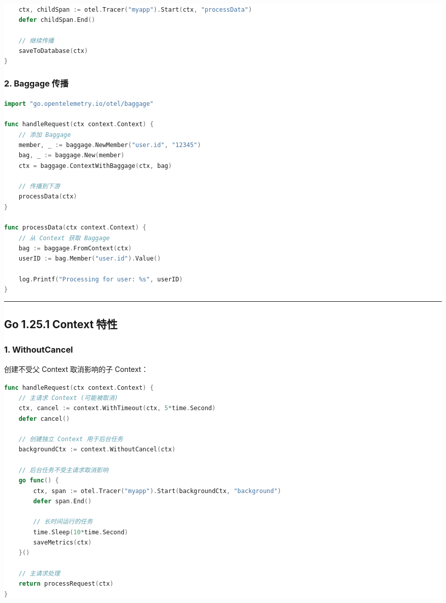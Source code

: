 ```go
    ctx, childSpan := otel.Tracer("myapp").Start(ctx, "processData")
    defer childSpan.End()
    
    // 继续传播
    saveToDatabase(ctx)
}
```

### 2. Baggage 传播

```go
import "go.opentelemetry.io/otel/baggage"

func handleRequest(ctx context.Context) {
    // 添加 Baggage
    member, _ := baggage.NewMember("user.id", "12345")
    bag, _ := baggage.New(member)
    ctx = baggage.ContextWithBaggage(ctx, bag)
    
    // 传播到下游
    processData(ctx)
}

func processData(ctx context.Context) {
    // 从 Context 获取 Baggage
    bag := baggage.FromContext(ctx)
    userID := bag.Member("user.id").Value()
    
    log.Printf("Processing for user: %s", userID)
}
```

---

## Go 1.25.1 Context 特性

### 1. WithoutCancel

创建不受父 Context 取消影响的子 Context：

```go
func handleRequest(ctx context.Context) {
    // 主请求 Context (可能被取消)
    ctx, cancel := context.WithTimeout(ctx, 5*time.Second)
    defer cancel()
    
    // 创建独立 Context 用于后台任务
    backgroundCtx := context.WithoutCancel(ctx)
    
    // 后台任务不受主请求取消影响
    go func() {
        ctx, span := otel.Tracer("myapp").Start(backgroundCtx, "background")
        defer span.End()
        
        // 长时间运行的任务
        time.Sleep(10*time.Second)
        saveMetrics(ctx)
    }()
    
    // 主请求处理
    return processRequest(ctx)
}
```
